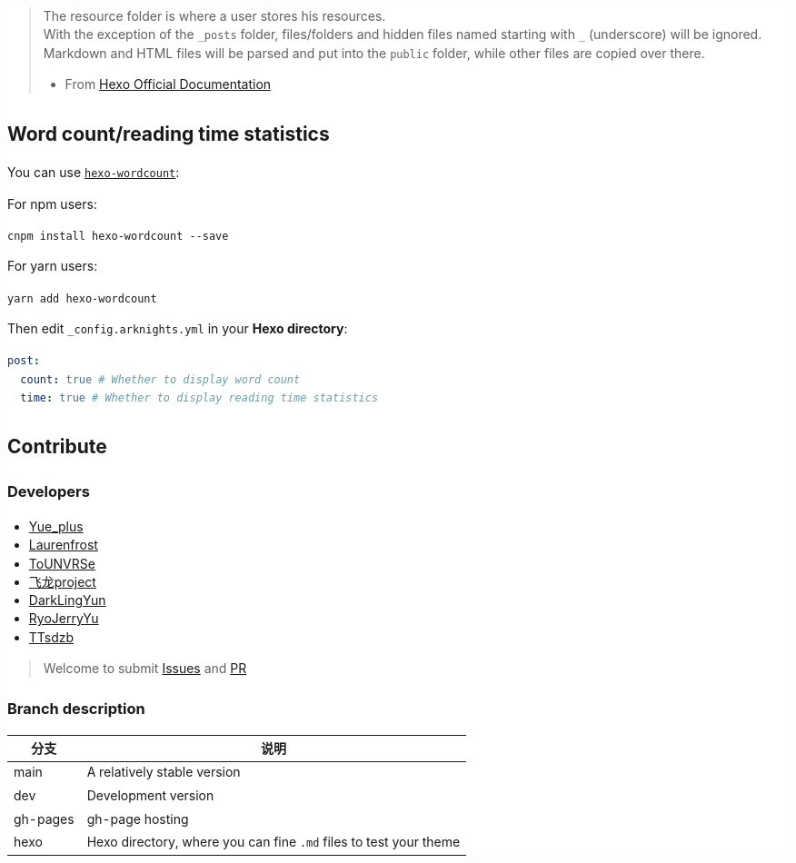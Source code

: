 > The resource folder is where a user stores his resources.  
> With the exception of the `_posts` folder, files/folders and hidden files named starting with `_` (underscore) will be ignored.
> Markdown and HTML files will be parsed and put into the `public` folder, while other files are copied over there.
>
> - From [Hexo Official Documentation](https://hexo.io/docs/setup#source)

## Word count/reading time statistics

You can use [`hexo-wordcount`](https://github.com/willin/hexo-wordcount):  

For npm users:  
```shell script 
cnpm install hexo-wordcount --save
```

For yarn users:  
```shell script
yarn add hexo-wordcount
```

Then edit `_config.arknights.yml` in your **Hexo directory**:  

```yaml
post:
  count: true # Whether to display word count
  time: true # Whether to display reading time statistics
```

## Contribute

### Developers

- [Yue_plus](https://github.com/Yue-plus)
- [Laurenfrost](https://github.com/Laurenfrost)
- [ToUNVRSe](https://github.com/ToUNVRSe)
- [飞龙project](https://github.com/feilongproject)
- [DarkLingYun](https://github.com/DarkLingYun)
- [RyoJerryYu](https://github.com/RyoJerryYu)
- [TTsdzb](https://github.com/TTsdzb)

> Welcome to submit [Issues](https://github.com/Yue-plus/hexo-theme-arknights/issues/new) and [PR](https://github.com/Yue-plus/hexo-theme-arknights/pulls)  

### Branch description

| 分支       | 说明                            |
|----------|-------------------------------|
| main     | A relatively stable version    |
| dev      | Development version            |
| gh-pages | gh-page hosting               |
| hexo     | Hexo directory, where you can fine `.md` files to test your theme |
